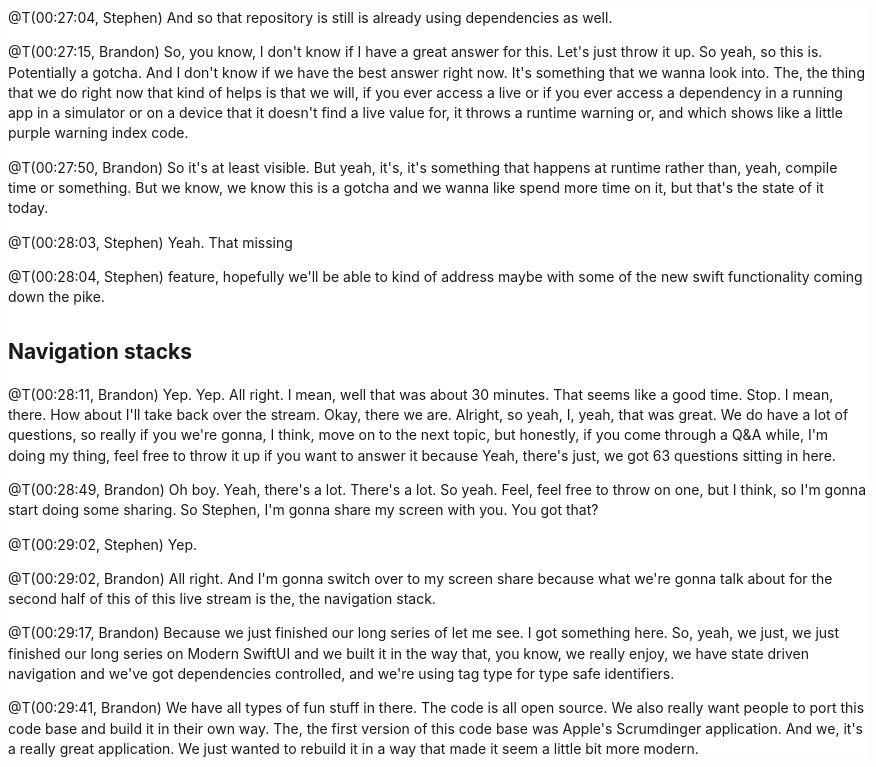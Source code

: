 @T(00:27:04, Stephen)
And so that repository is still is already using dependencies as well.

@T(00:27:15, Brandon)
So, you know, I don't know if I have a great answer for this. Let's just throw it up. So yeah, so this is. Potentially a gotcha. And I don't know if we have the best answer right now. It's something that we wanna look into. The, the thing that we do right now that kind of helps is that we will, if you ever access a live or if you ever access a dependency in a running app in a simulator or on a device that it doesn't find a live value for, it throws a runtime warning or, and which shows like a little purple warning index code.

@T(00:27:50, Brandon)
So it's at least visible. But yeah, it's, it's something that happens at runtime rather than, yeah, compile time or something. But we know, we know this is a gotcha and we wanna like spend more time on it, but that's the state of it today.

@T(00:28:03, Stephen)
Yeah. That missing

@T(00:28:04, Stephen)
feature, hopefully we'll be able to kind of address maybe with some of the new swift functionality coming down the pike.

## Navigation stacks

@T(00:28:11, Brandon)
Yep. Yep. All right. I mean, well that was about 30 minutes. That seems like a good time. Stop. I mean, there. How about I'll take back over the stream. Okay, there we are. Alright, so yeah, I, yeah, that was great. We do have a lot of questions, so really if you we're gonna, I think, move on to the next topic, but honestly, if you come through a Q&amp;A while, I'm doing my thing, feel free to throw it up if you want to answer it because Yeah, there's just, we got 63 questions sitting in here.

@T(00:28:49, Brandon)
Oh boy. Yeah, there's a lot. There's a lot. So yeah. Feel, feel free to throw on one, but I think, so I'm gonna start doing some sharing. So Stephen, I'm gonna share my screen with you. You got that?

@T(00:29:02, Stephen)
Yep.

@T(00:29:02, Brandon)
All right. And I'm gonna switch over to my screen share because what we're gonna talk about for the second half of this of this live stream is the, the navigation stack.

@T(00:29:17, Brandon)
Because we just finished our long series of let me see. I got something here. So, yeah, we just, we just finished our long series on Modern SwiftUI and we built it in the way that, you know, we really enjoy, we have state driven navigation and we've got dependencies controlled, and we're using tag type for type safe identifiers.

@T(00:29:41, Brandon)
We have all types of fun stuff in there. The code is all open source. We also really want people to port this code base and build it in their own way. The, the first version of this code base was Apple's Scrumdinger application. And we, it's a really great application. We just wanted to rebuild it in a way that made it seem a little bit more modern.
